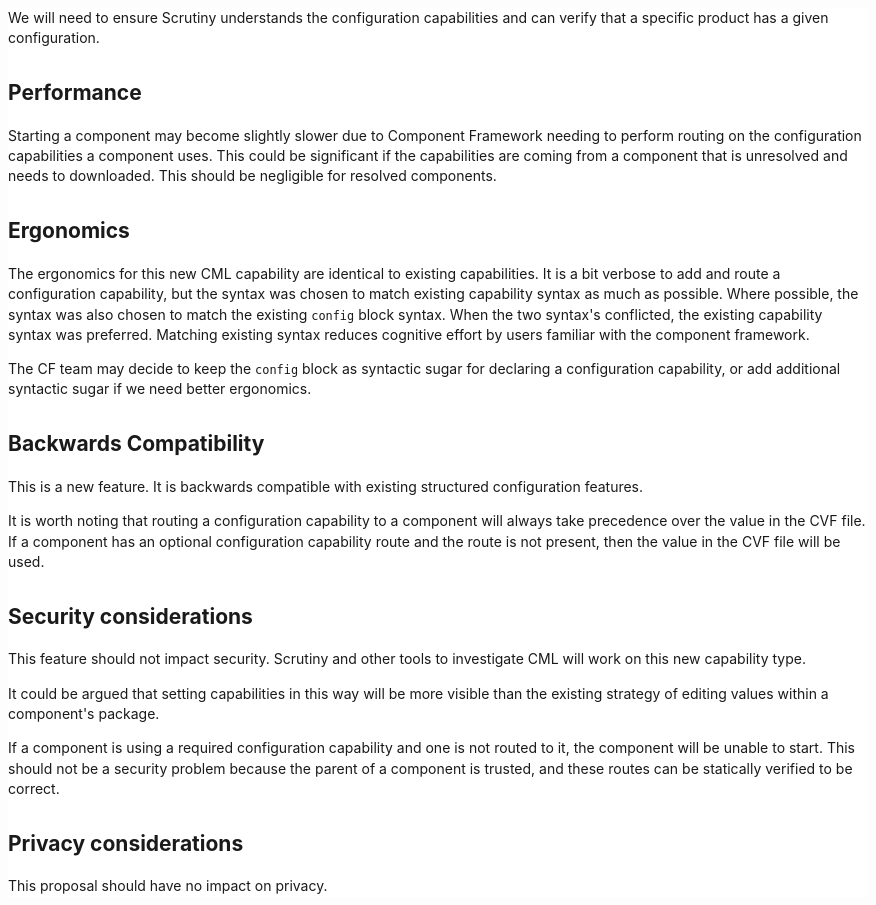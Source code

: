 We will need to ensure Scrutiny understands the configuration capabilities and
can verify that a specific product has a given configuration.

## Performance

Starting a component may become slightly slower due to Component Framework
needing to perform routing on the configuration capabilities a component uses.
This could be significant if the capabilities are coming from a component that
is unresolved and needs to downloaded. This should be negligible for resolved
components.

## Ergonomics

The ergonomics for this new CML capability are identical to existing
capabilities. It is a bit verbose to add and route a configuration capability,
but the syntax was chosen to match existing capability syntax as much as
possible. Where possible, the syntax was also chosen to match the existing
`config` block syntax.  When the two syntax's conflicted, the existing
capability syntax was preferred. Matching existing syntax reduces cognitive
effort by users familiar with the component framework.

The CF team may decide to keep the `config` block as syntactic sugar for
declaring a configuration capability, or add additional syntactic sugar if we
need better ergonomics.

## Backwards Compatibility

This is a new feature. It is backwards compatible with existing structured
configuration features.

It is worth noting that routing a configuration capability to a component will
always take precedence over the value in the CVF file. If a component has an
optional configuration capability route and the route is not present, then the
value in the CVF file will be used.

## Security considerations

This feature should not impact security. Scrutiny and other tools to
investigate CML will work on this new capability type.

It could be argued that setting capabilities in this way will be more visible
than the existing strategy of editing values within a component's package.

If a component is using a required configuration capability and one is not
routed to it, the component will be unable to start. This should not be a
security problem because the parent of a component is trusted, and these routes
can be statically verified to be correct.

## Privacy considerations

This proposal should have no impact on privacy.
